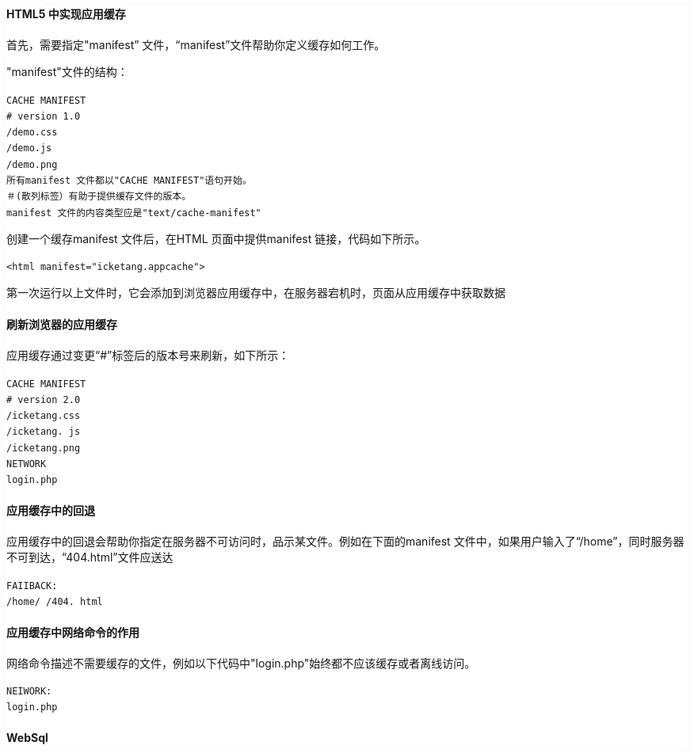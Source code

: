 #### HTML5 中实现应用缓存

首先，需要指定"manifest” 文件，“manifest”文件帮助你定义缓存如何工作。

"manifest"文件的结构：

```
CACHE MANIFEST
# version 1.0
/demo.css
/demo.js
/demo.png
所有manifest 文件都以"CACHE MANIFEST"语句开始。
＃(散列标签）有助于提供缓存文件的版本。
manifest 文件的内容类型应是"text/cache-manifest"
```

创建一个缓存manifest 文件后，在HTML 页面中提供manifest 链接，代码如下所示。

```
<html manifest="icketang.appcache">
```

第一次运行以上文件时，它会添加到浏览器应用缓存中，在服务器宕机时，页面从应用缓存中获取数据

#### 刷新浏览器的应用缓存

应用缓存通过变更“#”标签后的版本号来刷新，如下所示：

```
CACHE MANIFEST
# version 2.0
/icketang.css
/icketang. js
/icketang.png
NETWORK
login.php
```

#### 应用缓存中的回退

应用缓存中的回退会帮助你指定在服务器不可访问时，品示某文件。例如在下面的manifest 文件中，如果用户输入了“/home”，同时服务器不可到达，“404.html”文件应送达

```
FAIIBACK:
/home/ /404. html
```

#### 应用缓存中网络命令的作用

网络命令描述不需要缓存的文件，例如以下代码中"login.php"始终都不应该缓存或者离线访问。

```
NEIWORK:
login.php
```

#### WebSql
